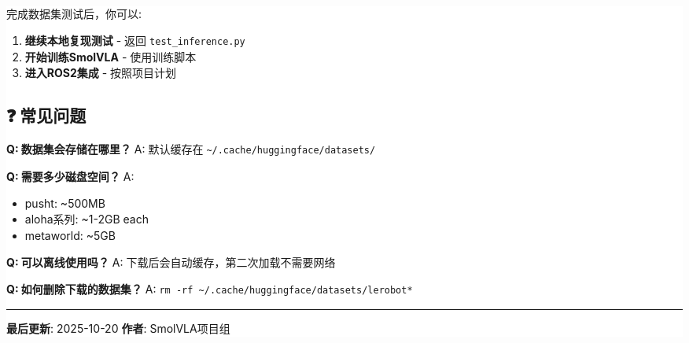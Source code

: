 完成数据集测试后，你可以:

1. **继续本地复现测试** - 返回 `test_inference.py`
2. **开始训练SmolVLA** - 使用训练脚本
3. **进入ROS2集成** - 按照项目计划

## ❓ 常见问题

**Q: 数据集会存储在哪里？**
A: 默认缓存在 `~/.cache/huggingface/datasets/`

**Q: 需要多少磁盘空间？**
A: 
- pusht: ~500MB
- aloha系列: ~1-2GB each
- metaworld: ~5GB

**Q: 可以离线使用吗？**
A: 下载后会自动缓存，第二次加载不需要网络

**Q: 如何删除下载的数据集？**
A: `rm -rf ~/.cache/huggingface/datasets/lerobot*`

---

**最后更新**: 2025-10-20
**作者**: SmolVLA项目组
